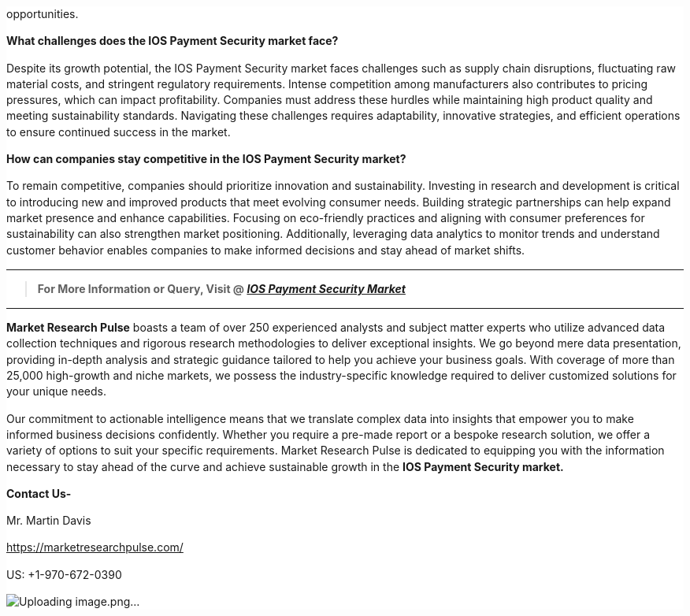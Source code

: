 opportunities.</p><p><strong>What challenges does the IOS Payment Security market face?</strong></p><p>Despite its growth potential, the IOS Payment Security market faces challenges such as supply chain disruptions, fluctuating raw material costs, and stringent regulatory requirements. Intense competition among manufacturers also contributes to pricing pressures, which can impact profitability. Companies must address these hurdles while maintaining high product quality and meeting sustainability standards. Navigating these challenges requires adaptability, innovative strategies, and efficient operations to ensure continued success in the market.</p><p><strong>How can companies stay competitive in the IOS Payment Security market?</strong></p><p>To remain competitive, companies should prioritize innovation and sustainability. Investing in research and development is critical to introducing new and improved products that meet evolving consumer needs. Building strategic partnerships can help expand market presence and enhance capabilities. Focusing on eco-friendly practices and aligning with consumer preferences for sustainability can also strengthen market positioning. Additionally, leveraging data analytics to monitor trends and understand customer behavior enables companies to make informed decisions and stay ahead of market shifts.</p><hr /><blockquote><p><strong>For More Information or Query, Visit @&nbsp;<em><a href="https://marketresearchpulse.com/report/92659/ios-payment-security-market?utm_source=Linkedin&utm_medium=0117">IOS Payment Security Market</a></em></strong></p></blockquote><hr /><p><strong>Market Research Pulse</strong> boasts a team of over 250 experienced analysts and subject matter experts who utilize advanced data collection techniques and rigorous research methodologies to deliver exceptional insights. We go beyond mere data presentation, providing in-depth analysis and strategic guidance tailored to help you achieve your business goals. With coverage of more than 25,000 high-growth and niche markets, we possess the industry-specific knowledge required to deliver customized solutions for your unique needs.</p><p>Our commitment to actionable intelligence means that we translate complex data into insights that empower you to make informed business decisions confidently. Whether you require a pre-made report or a bespoke research solution, we offer a variety of options to suit your specific requirements. Market Research Pulse is dedicated to equipping you with the information necessary to stay ahead of the curve and achieve sustainable growth in the <strong>IOS Payment Security market.</strong></p><p><strong>Contact Us-</strong></p><p>Mr. Martin Davis</p><p>https://marketresearchpulse.com/</p><p>US: +1-970-672-0390</p>
![Uploading image.png…]()
